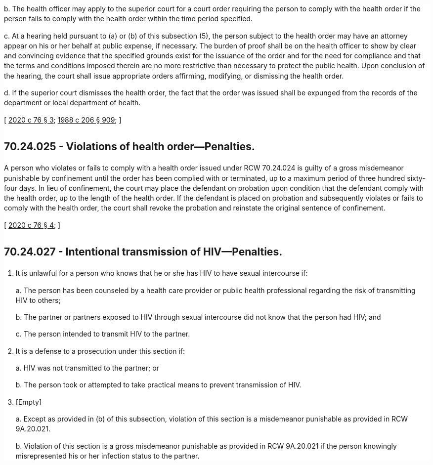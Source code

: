    b. The health officer may apply to the superior court for a court order requiring the person to comply with the health order if the person fails to comply with the health order within the time period specified.

   c. At a hearing held pursuant to (a) or (b) of this subsection (5), the person subject to the health order may have an attorney appear on his or her behalf at public expense, if necessary. The burden of proof shall be on the health officer to show by clear and convincing evidence that the specified grounds exist for the issuance of the order and for the need for compliance and that the terms and conditions imposed therein are no more restrictive than necessary to protect the public health. Upon conclusion of the hearing, the court shall issue appropriate orders affirming, modifying, or dismissing the health order.

   d. If the superior court dismisses the health order, the fact that the order was issued shall be expunged from the records of the department or local department of health.

\[ [2020 c 76 § 3](https://lawfilesext.leg.wa.gov/biennium/2019-20/Pdf/Bills/Session%20Laws/House/1551-S.SL.pdf?cite=2020%20c%2076%20§%203); [1988 c 206 § 909](https://leg.wa.gov/CodeReviser/documents/sessionlaw/1988c206.pdf?cite=1988%20c%20206%20§%20909); \]

## 70.24.025 - Violations of health order—Penalties.
A person who violates or fails to comply with a health order issued under RCW 70.24.024 is guilty of a gross misdemeanor punishable by confinement until the order has been complied with or terminated, up to a maximum period of three hundred sixty-four days. In lieu of confinement, the court may place the defendant on probation upon condition that the defendant comply with the health order, up to the length of the health order. If the defendant is placed on probation and subsequently violates or fails to comply with the health order, the court shall revoke the probation and reinstate the original sentence of confinement.

\[ [2020 c 76 § 4](https://lawfilesext.leg.wa.gov/biennium/2019-20/Pdf/Bills/Session%20Laws/House/1551-S.SL.pdf?cite=2020%20c%2076%20§%204); \]

## 70.24.027 - Intentional transmission of HIV—Penalties.
1. It is unlawful for a person who knows that he or she has HIV to have sexual intercourse if:

   a. The person has been counseled by a health care provider or public health professional regarding the risk of transmitting HIV to others;

   b. The partner or partners exposed to HIV through sexual intercourse did not know that the person had HIV; and

   c. The person intended to transmit HIV to the partner.

2. It is a defense to a prosecution under this section if:

   a. HIV was not transmitted to the partner; or

   b. The person took or attempted to take practical means to prevent transmission of HIV.

3. [Empty]

   a. Except as provided in (b) of this subsection, violation of this section is a misdemeanor punishable as provided in RCW 9A.20.021.

   b. Violation of this section is a gross misdemeanor punishable as provided in RCW 9A.20.021 if the person knowingly misrepresented his or her infection status to the partner.
